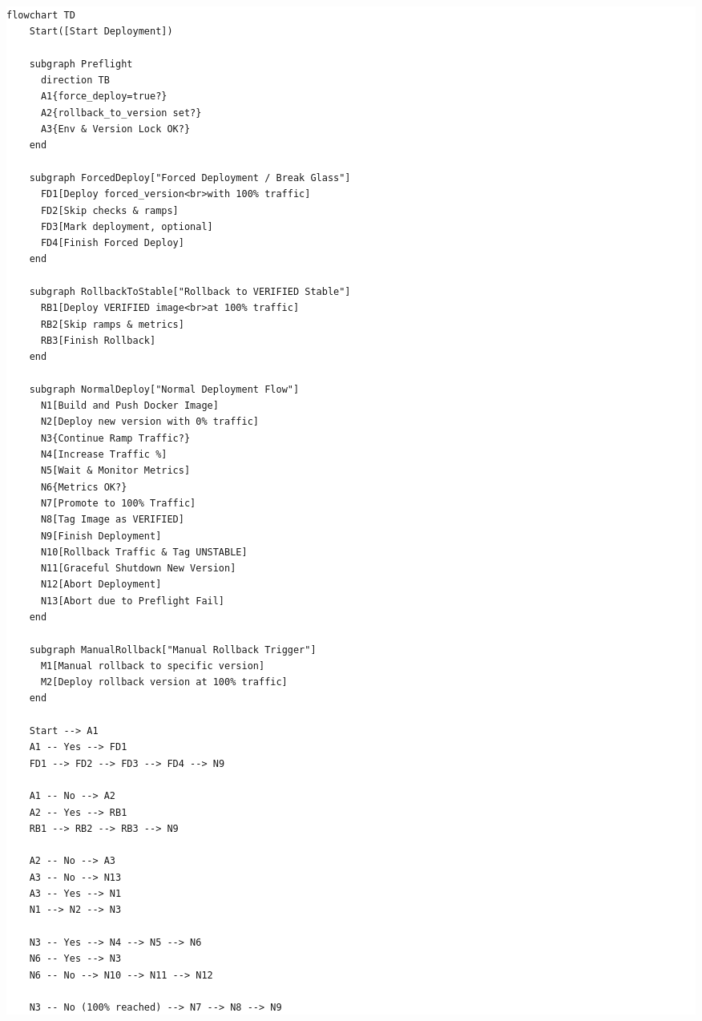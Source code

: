```mermaid
flowchart TD
    Start([Start Deployment])

    subgraph Preflight
      direction TB
      A1{force_deploy=true?}
      A2{rollback_to_version set?}
      A3{Env & Version Lock OK?}
    end

    subgraph ForcedDeploy["Forced Deployment / Break Glass"]
      FD1[Deploy forced_version<br>with 100% traffic]
      FD2[Skip checks & ramps]
      FD3[Mark deployment, optional]
      FD4[Finish Forced Deploy]
    end

    subgraph RollbackToStable["Rollback to VERIFIED Stable"]
      RB1[Deploy VERIFIED image<br>at 100% traffic]
      RB2[Skip ramps & metrics]
      RB3[Finish Rollback]
    end

    subgraph NormalDeploy["Normal Deployment Flow"]
      N1[Build and Push Docker Image]
      N2[Deploy new version with 0% traffic]
      N3{Continue Ramp Traffic?}
      N4[Increase Traffic %]
      N5[Wait & Monitor Metrics]
      N6{Metrics OK?}
      N7[Promote to 100% Traffic]
      N8[Tag Image as VERIFIED]
      N9[Finish Deployment]
      N10[Rollback Traffic & Tag UNSTABLE]
      N11[Graceful Shutdown New Version]
      N12[Abort Deployment]
      N13[Abort due to Preflight Fail]
    end

    subgraph ManualRollback["Manual Rollback Trigger"]
      M1[Manual rollback to specific version]
      M2[Deploy rollback version at 100% traffic]
    end

    Start --> A1
    A1 -- Yes --> FD1
    FD1 --> FD2 --> FD3 --> FD4 --> N9

    A1 -- No --> A2
    A2 -- Yes --> RB1
    RB1 --> RB2 --> RB3 --> N9

    A2 -- No --> A3
    A3 -- No --> N13
    A3 -- Yes --> N1
    N1 --> N2 --> N3

    N3 -- Yes --> N4 --> N5 --> N6
    N6 -- Yes --> N3
    N6 -- No --> N10 --> N11 --> N12

    N3 -- No (100% reached) --> N7 --> N8 --> N9

```
